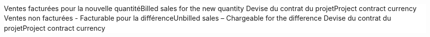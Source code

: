 </tr>
<tr>
<td><span data-ttu-id="e17a2-293">Ventes facturées pour la nouvelle quantité</span><span class="sxs-lookup"><span data-stu-id="e17a2-293">Billed sales for the new quantity</span></span></td>
<td><span data-ttu-id="e17a2-294">Devise du contrat du projet</span><span class="sxs-lookup"><span data-stu-id="e17a2-294">Project contract currency</span></span></td>
</tr>
<tr>
<td><span data-ttu-id="e17a2-295">Ventes non facturées - Facturable pour la différence</span><span class="sxs-lookup"><span data-stu-id="e17a2-295">Unbilled sales – Chargeable for the difference</span></span></td>
<td><span data-ttu-id="e17a2-296">Devise du contrat du projet</span><span class="sxs-lookup"><span data-stu-id="e17a2-296">Project contract currency</span></span></td>
</tr>
</tbody>
</table>
